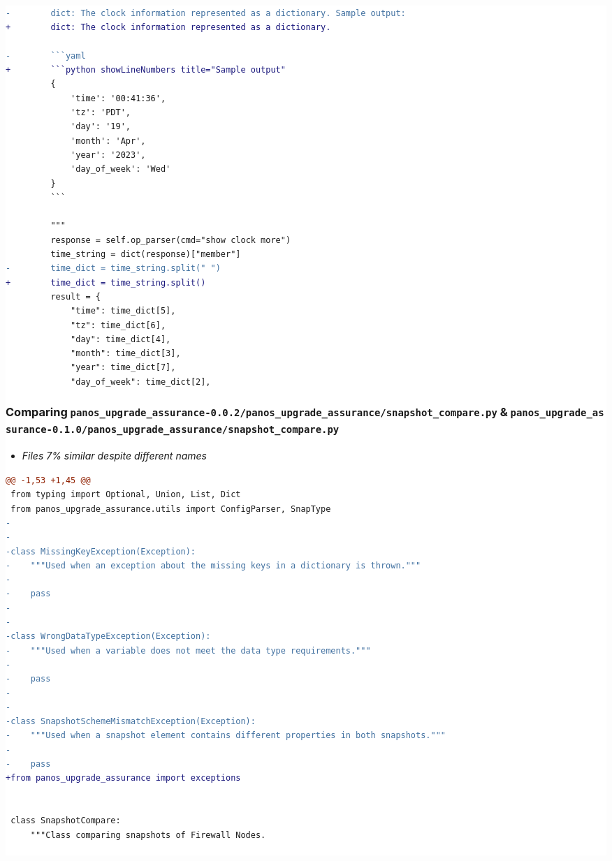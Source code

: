 ```diff
-        dict: The clock information represented as a dictionary. Sample output:
+        dict: The clock information represented as a dictionary.
 
-        ```yaml
+        ```python showLineNumbers title="Sample output"
         {
             'time': '00:41:36',
             'tz': 'PDT',
             'day': '19',
             'month': 'Apr',
             'year': '2023',
             'day_of_week': 'Wed'
         }
         ```
 
         """
         response = self.op_parser(cmd="show clock more")
         time_string = dict(response)["member"]
-        time_dict = time_string.split(" ")
+        time_dict = time_string.split()
         result = {
             "time": time_dict[5],
             "tz": time_dict[6],
             "day": time_dict[4],
             "month": time_dict[3],
             "year": time_dict[7],
             "day_of_week": time_dict[2],
```

### Comparing `panos_upgrade_assurance-0.0.2/panos_upgrade_assurance/snapshot_compare.py` & `panos_upgrade_assurance-0.1.0/panos_upgrade_assurance/snapshot_compare.py`

 * *Files 7% similar despite different names*

```diff
@@ -1,53 +1,45 @@
 from typing import Optional, Union, List, Dict
 from panos_upgrade_assurance.utils import ConfigParser, SnapType
-
-
-class MissingKeyException(Exception):
-    """Used when an exception about the missing keys in a dictionary is thrown."""
-
-    pass
-
-
-class WrongDataTypeException(Exception):
-    """Used when a variable does not meet the data type requirements."""
-
-    pass
-
-
-class SnapshotSchemeMismatchException(Exception):
-    """Used when a snapshot element contains different properties in both snapshots."""
-
-    pass
+from panos_upgrade_assurance import exceptions
 
 
 class SnapshotCompare:
     """Class comparing snapshots of Firewall Nodes.
 
```